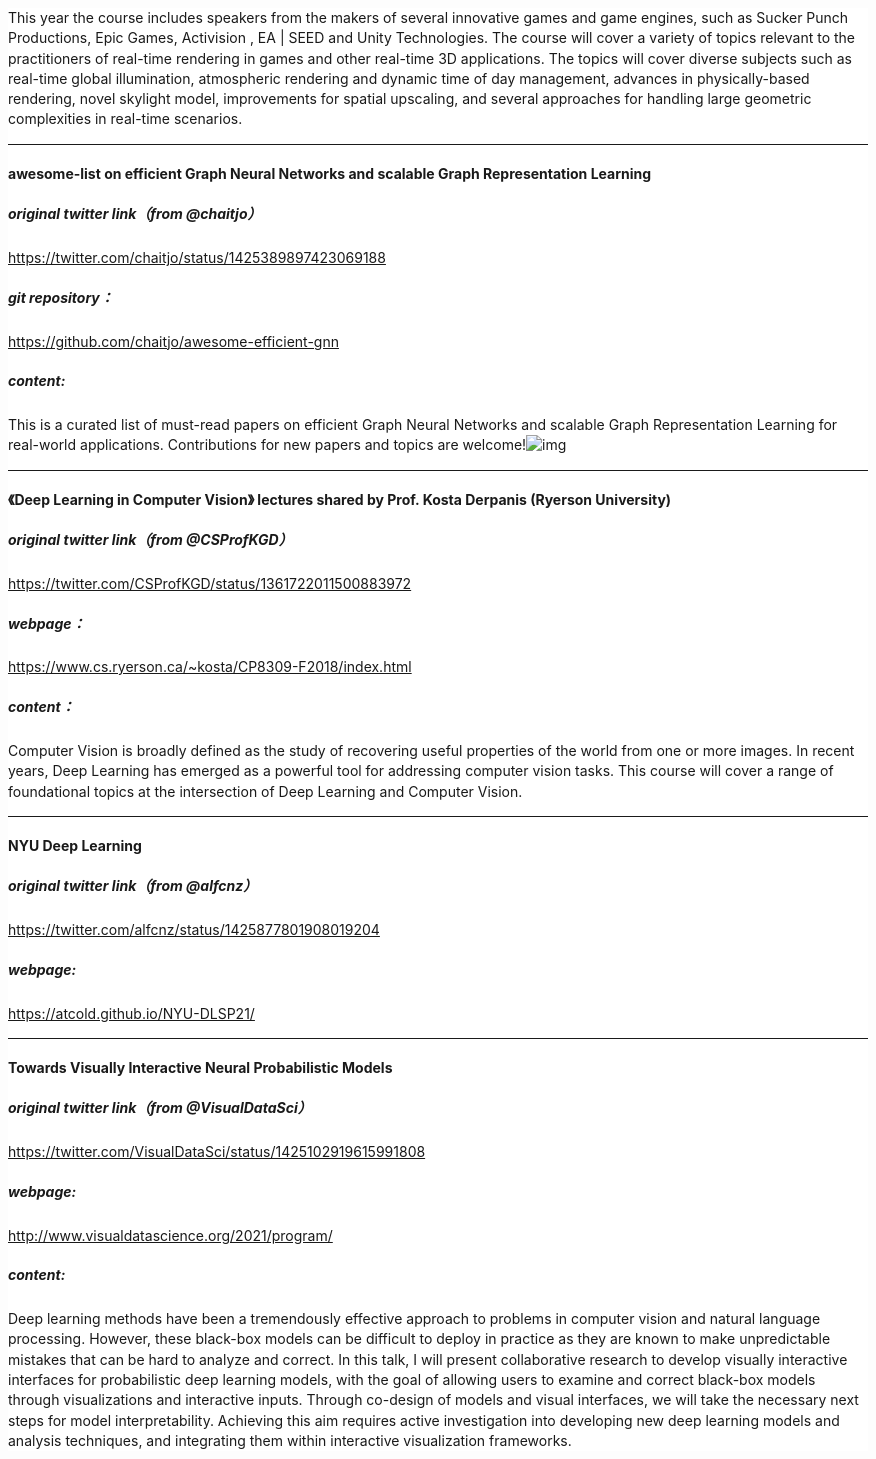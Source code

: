 This year the course includes speakers from the makers of several innovative games and game engines, such as Sucker Punch Productions, Epic Games, Activision , EA | SEED and Unity Technologies. The course will cover a variety of topics relevant to the practitioners of real-time rendering in games and other real-time 3D applications. The topics will cover diverse subjects such as real-time global illumination, atmospheric rendering and dynamic time of day management, advances in physically-based rendering, novel skylight model, improvements for spatial upscaling, and several approaches for handling large geometric complexities in real-time scenarios.


***
#### awesome-list on efficient Graph Neural Networks and scalable Graph Representation Learning
##### original twitter link（from @chaitjo）
https://twitter.com/chaitjo/status/1425389897423069188
##### git repository：
https://github.com/chaitjo/awesome-efficient-gnn
##### content:
This is a curated list of must-read papers on efficient Graph Neural Networks and scalable Graph Representation Learning for real-world applications. Contributions for new papers and topics are welcome!![img](https://pbs.twimg.com/card_img/1427925692390514691/qTd4cxQJ?format=jpg&name=900x900)


***
#### 《Deep Learning in Computer Vision》 lectures shared by Prof. Kosta Derpanis (Ryerson University)
##### original twitter link（from @CSProfKGD）
https://twitter.com/CSProfKGD/status/1361722011500883972
##### webpage：
https://www.cs.ryerson.ca/~kosta/CP8309-F2018/index.html
##### content：
Computer Vision is broadly defined as the study of recovering useful properties of the world from one or more images.  In recent years, Deep Learning has emerged as a powerful tool for addressing computer vision tasks.  This course will cover a range of foundational topics at the intersection of Deep Learning and Computer Vision.


***
#### NYU Deep Learning
##### original twitter link（from @alfcnz）
https://twitter.com/alfcnz/status/1425877801908019204
##### webpage:
https://atcold.github.io/NYU-DLSP21/


***
#### Towards Visually Interactive Neural Probabilistic Models
##### original twitter link（from @VisualDataSci）
https://twitter.com/VisualDataSci/status/1425102919615991808
##### webpage:
http://www.visualdatascience.org/2021/program/
##### content:
Deep learning methods have been a tremendously effective approach to problems in computer vision and natural language processing. However, these black-box models can be difficult to deploy in practice as they are known to make unpredictable mistakes that can be hard to analyze and correct. In this talk, I will present collaborative research to develop visually interactive interfaces for probabilistic deep learning models, with the goal of allowing users to examine and correct black-box models through visualizations and interactive inputs. Through co-design of models and visual interfaces, we will take the necessary next steps for model interpretability. Achieving this aim requires active investigation into developing new deep learning models and analysis techniques, and integrating them within interactive visualization frameworks.